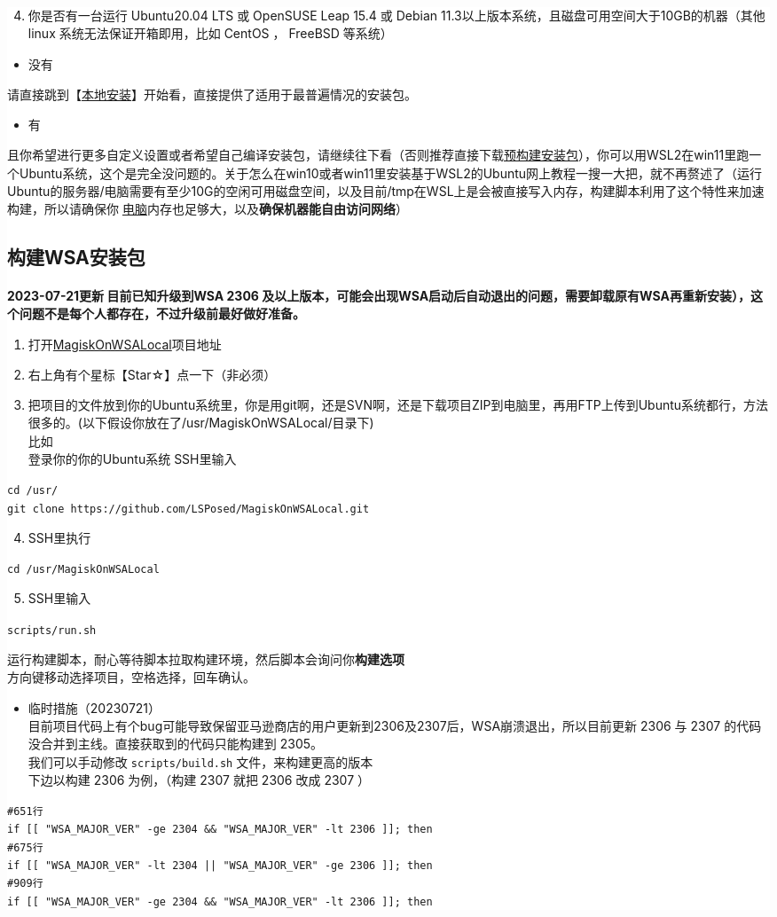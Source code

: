 4. 你是否有一台运行 Ubuntu20.04 LTS 或 OpenSUSE Leap 15.4 或 Debian 11.3以上版本系统，且磁盘可用空间大于10GB的机器（其他linux 系统无法保证开箱即用，比如 CentOS ， FreeBSD 等系统）
    

- 没有

请直接跳到【[本地安装](https://www.tjsky.net/?p=384#i-3 "本地安装")】开始看，直接提供了适用于最普遍情况的安装包。

- 有

且你希望进行更多自定义设置或者希望自己编译安装包，请继续往下看（否则推荐直接下载[预构建安装包](https://www.tjsky.net/?p=384#i-3 "预构建安装包")），你可以用WSL2在win11里跑一个Ubuntu系统，这个是完全没问题的。关于怎么在win10或者win11里安装基于WSL2的Ubuntu网上教程一搜一大把，就不再赘述了（运行Ubuntu的服务器/电脑需要有至少10G的空闲可用磁盘空间，以及目前/tmp在WSL上是会被直接写入内存，构建脚本利用了这个特性来加速构建，所以请确保你 [电脑](https://www.tjsky.net/tutorial/384#)内存也足够大，以及**确保机器能自由访问网络**）

## 构建WSA安装包

**2023-07-21更新 目前已知升级到WSA 2306 及以上版本，可能会出现WSA启动后自动退出的问题，需要卸载原有WSA再重新安装），这个问题不是每个人都存在，不过升级前最好做好准备。**

1. 打开[MagiskOnWSALocal](https://www.tjsky.net/goto/?url=https://github.com/LSPosed/MagiskOnWSALocal "MagiskOnWSALocal")项目地址
    
2. 右上角有个星标【Star☆】点一下（非必须）
    
3. 把项目的文件放到你的Ubuntu系统里，你是用git啊，还是SVN啊，还是下载项目ZIP到电脑里，再用FTP上传到Ubuntu系统都行，方法很多的。(以下假设你放在了/usr/MagiskOnWSALocal/目录下)  
    比如  
    登录你的你的Ubuntu系统 SSH里输入
    

```shell
cd /usr/
git clone https://github.com/LSPosed/MagiskOnWSALocal.git
```

4. SSH里执行

```shell
cd /usr/MagiskOnWSALocal
```


5. SSH里输入

```shell
scripts/run.sh
```

运行构建脚本，耐心等待脚本拉取构建环境，然后脚本会询问你**构建选项**  
方向键移动选择项目，空格选择，回车确认。

- 临时措施（20230721）  
    目前项目代码上有个bug可能导致保留亚马逊商店的用户更新到2306及2307后，WSA崩溃退出，所以目前更新 2306 与 2307 的代码没合并到主线。直接获取到的代码只能构建到 2305。  
    我们可以手动修改 `scripts/build.sh` 文件，来构建更高的版本  
    下边以构建 2306 为例，（构建 2307 就把 2306 改成 2307 ）

```shell
#651行
if [[ "WSA_MAJOR_VER" -ge 2304 && "WSA_MAJOR_VER" -lt 2306 ]]; then
#675行
if [[ "WSA_MAJOR_VER" -lt 2304 || "WSA_MAJOR_VER" -ge 2306 ]]; then
#909行
if [[ "WSA_MAJOR_VER" -ge 2304 && "WSA_MAJOR_VER" -lt 2306 ]]; then
```
